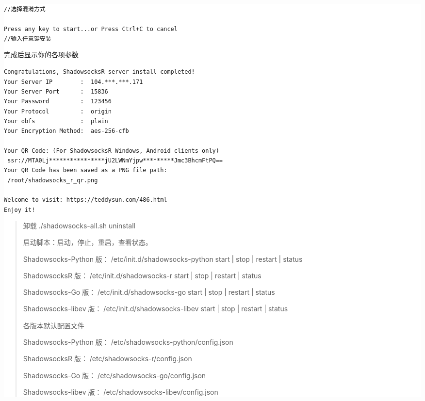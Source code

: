 ```
//选择混淆方式

Press any key to start...or Press Ctrl+C to cancel
//输入任意键安装
```

完成后显示你的各项参数

```
Congratulations, ShadowsocksR server install completed!
Your Server IP        :  104.***.***.171 
Your Server Port      :  15836 
Your Password         :  123456 
Your Protocol         :  origin 
Your obfs             :  plain 
Your Encryption Method:  aes-256-cfb 

Your QR Code: (For ShadowsocksR Windows, Android clients only)
 ssr://MTA0Lj****************jU2LWNmYjpw*********Jmc3BhcmFtPQ== 
Your QR Code has been saved as a PNG file path:
 /root/shadowsocks_r_qr.png 

Welcome to visit: https://teddysun.com/486.html
Enjoy it!

```

>   卸载
>   ./shadowsocks-all.sh uninstall
>
>   启动脚本：启动，停止，重启，查看状态。
>
>   Shadowsocks-Python 版：
>   /etc/init.d/shadowsocks-python start | stop | restart | status
>
>   ShadowsocksR 版：
>   /etc/init.d/shadowsocks-r start | stop | restart | status
>
>   Shadowsocks-Go 版：
>   /etc/init.d/shadowsocks-go start | stop | restart | status
>
>   Shadowsocks-libev 版：
>   /etc/init.d/shadowsocks-libev start | stop | restart | status
>
>   各版本默认配置文件
>
>   Shadowsocks-Python 版：
>   /etc/shadowsocks-python/config.json
>
>   ShadowsocksR 版：
>   /etc/shadowsocks-r/config.json
>
>   Shadowsocks-Go 版：
>   /etc/shadowsocks-go/config.json
>
>   Shadowsocks-libev 版：
>   /etc/shadowsocks-libev/config.json

